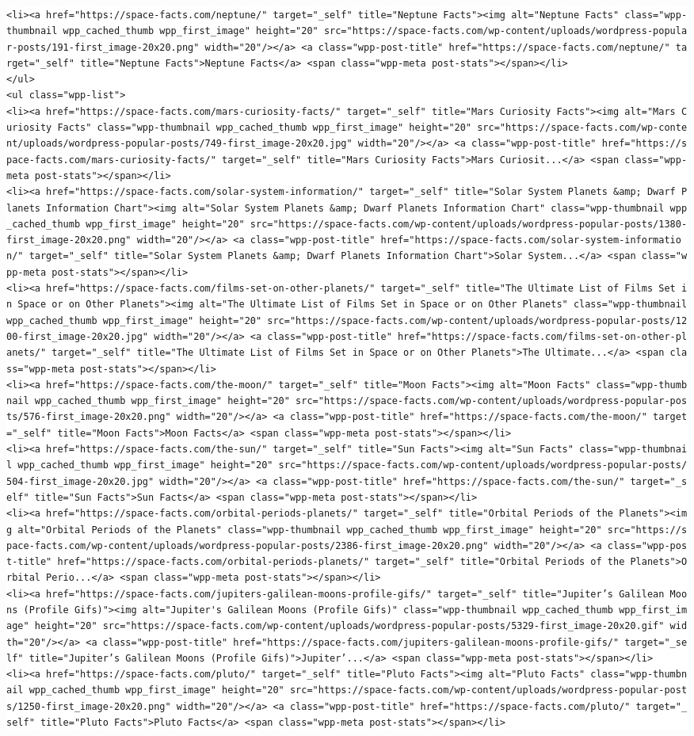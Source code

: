     <li><a href="https://space-facts.com/neptune/" target="_self" title="Neptune Facts"><img alt="Neptune Facts" class="wpp-thumbnail wpp_cached_thumb wpp_first_image" height="20" src="https://space-facts.com/wp-content/uploads/wordpress-popular-posts/191-first_image-20x20.png" width="20"/></a> <a class="wpp-post-title" href="https://space-facts.com/neptune/" target="_self" title="Neptune Facts">Neptune Facts</a> <span class="wpp-meta post-stats"></span></li>
    </ul>
    <ul class="wpp-list">
    <li><a href="https://space-facts.com/mars-curiosity-facts/" target="_self" title="Mars Curiosity Facts"><img alt="Mars Curiosity Facts" class="wpp-thumbnail wpp_cached_thumb wpp_first_image" height="20" src="https://space-facts.com/wp-content/uploads/wordpress-popular-posts/749-first_image-20x20.jpg" width="20"/></a> <a class="wpp-post-title" href="https://space-facts.com/mars-curiosity-facts/" target="_self" title="Mars Curiosity Facts">Mars Curiosit...</a> <span class="wpp-meta post-stats"></span></li>
    <li><a href="https://space-facts.com/solar-system-information/" target="_self" title="Solar System Planets &amp; Dwarf Planets Information Chart"><img alt="Solar System Planets &amp; Dwarf Planets Information Chart" class="wpp-thumbnail wpp_cached_thumb wpp_first_image" height="20" src="https://space-facts.com/wp-content/uploads/wordpress-popular-posts/1380-first_image-20x20.png" width="20"/></a> <a class="wpp-post-title" href="https://space-facts.com/solar-system-information/" target="_self" title="Solar System Planets &amp; Dwarf Planets Information Chart">Solar System...</a> <span class="wpp-meta post-stats"></span></li>
    <li><a href="https://space-facts.com/films-set-on-other-planets/" target="_self" title="The Ultimate List of Films Set in Space or on Other Planets"><img alt="The Ultimate List of Films Set in Space or on Other Planets" class="wpp-thumbnail wpp_cached_thumb wpp_first_image" height="20" src="https://space-facts.com/wp-content/uploads/wordpress-popular-posts/1200-first_image-20x20.jpg" width="20"/></a> <a class="wpp-post-title" href="https://space-facts.com/films-set-on-other-planets/" target="_self" title="The Ultimate List of Films Set in Space or on Other Planets">The Ultimate...</a> <span class="wpp-meta post-stats"></span></li>
    <li><a href="https://space-facts.com/the-moon/" target="_self" title="Moon Facts"><img alt="Moon Facts" class="wpp-thumbnail wpp_cached_thumb wpp_first_image" height="20" src="https://space-facts.com/wp-content/uploads/wordpress-popular-posts/576-first_image-20x20.png" width="20"/></a> <a class="wpp-post-title" href="https://space-facts.com/the-moon/" target="_self" title="Moon Facts">Moon Facts</a> <span class="wpp-meta post-stats"></span></li>
    <li><a href="https://space-facts.com/the-sun/" target="_self" title="Sun Facts"><img alt="Sun Facts" class="wpp-thumbnail wpp_cached_thumb wpp_first_image" height="20" src="https://space-facts.com/wp-content/uploads/wordpress-popular-posts/504-first_image-20x20.jpg" width="20"/></a> <a class="wpp-post-title" href="https://space-facts.com/the-sun/" target="_self" title="Sun Facts">Sun Facts</a> <span class="wpp-meta post-stats"></span></li>
    <li><a href="https://space-facts.com/orbital-periods-planets/" target="_self" title="Orbital Periods of the Planets"><img alt="Orbital Periods of the Planets" class="wpp-thumbnail wpp_cached_thumb wpp_first_image" height="20" src="https://space-facts.com/wp-content/uploads/wordpress-popular-posts/2386-first_image-20x20.png" width="20"/></a> <a class="wpp-post-title" href="https://space-facts.com/orbital-periods-planets/" target="_self" title="Orbital Periods of the Planets">Orbital Perio...</a> <span class="wpp-meta post-stats"></span></li>
    <li><a href="https://space-facts.com/jupiters-galilean-moons-profile-gifs/" target="_self" title="Jupiter’s Galilean Moons (Profile Gifs)"><img alt="Jupiter's Galilean Moons (Profile Gifs)" class="wpp-thumbnail wpp_cached_thumb wpp_first_image" height="20" src="https://space-facts.com/wp-content/uploads/wordpress-popular-posts/5329-first_image-20x20.gif" width="20"/></a> <a class="wpp-post-title" href="https://space-facts.com/jupiters-galilean-moons-profile-gifs/" target="_self" title="Jupiter’s Galilean Moons (Profile Gifs)">Jupiter’...</a> <span class="wpp-meta post-stats"></span></li>
    <li><a href="https://space-facts.com/pluto/" target="_self" title="Pluto Facts"><img alt="Pluto Facts" class="wpp-thumbnail wpp_cached_thumb wpp_first_image" height="20" src="https://space-facts.com/wp-content/uploads/wordpress-popular-posts/1250-first_image-20x20.png" width="20"/></a> <a class="wpp-post-title" href="https://space-facts.com/pluto/" target="_self" title="Pluto Facts">Pluto Facts</a> <span class="wpp-meta post-stats"></span></li>